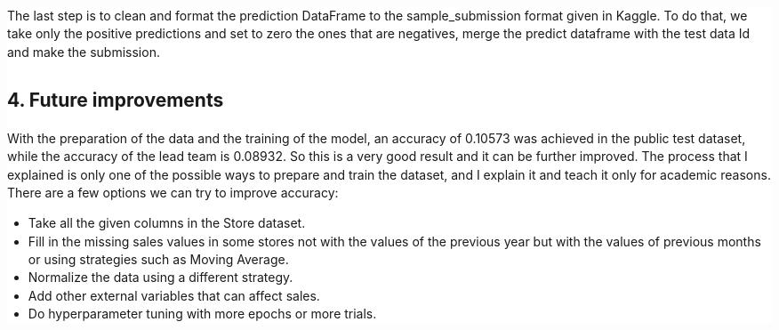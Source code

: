 
The last step is to clean and format the prediction DataFrame to the sample_submission format given in Kaggle. To do that, we take only the positive predictions and set to zero the ones that are negatives, merge the predict dataframe with the test data Id and make the submission. 
  
## 4. Future improvements
With the preparation of the data and the training of the model, an accuracy of 0.10573 was achieved in the public test dataset, while the accuracy of the lead team is 0.08932. So this is a very good result and it can be further improved. The process that I explained is only one of the possible ways to prepare and train the dataset, and I explain it and teach it only for academic reasons. There are a few options we can try to improve accuracy:

-   Take all the given columns in the Store dataset.
-   Fill in the missing sales values in some stores not with the values of the previous year but with the values of previous months or using strategies such as Moving Average.
-   Normalize the data using a different strategy.
-   Add other external variables that can affect sales.
-   Do hyperparameter tuning with more epochs or more trials.
